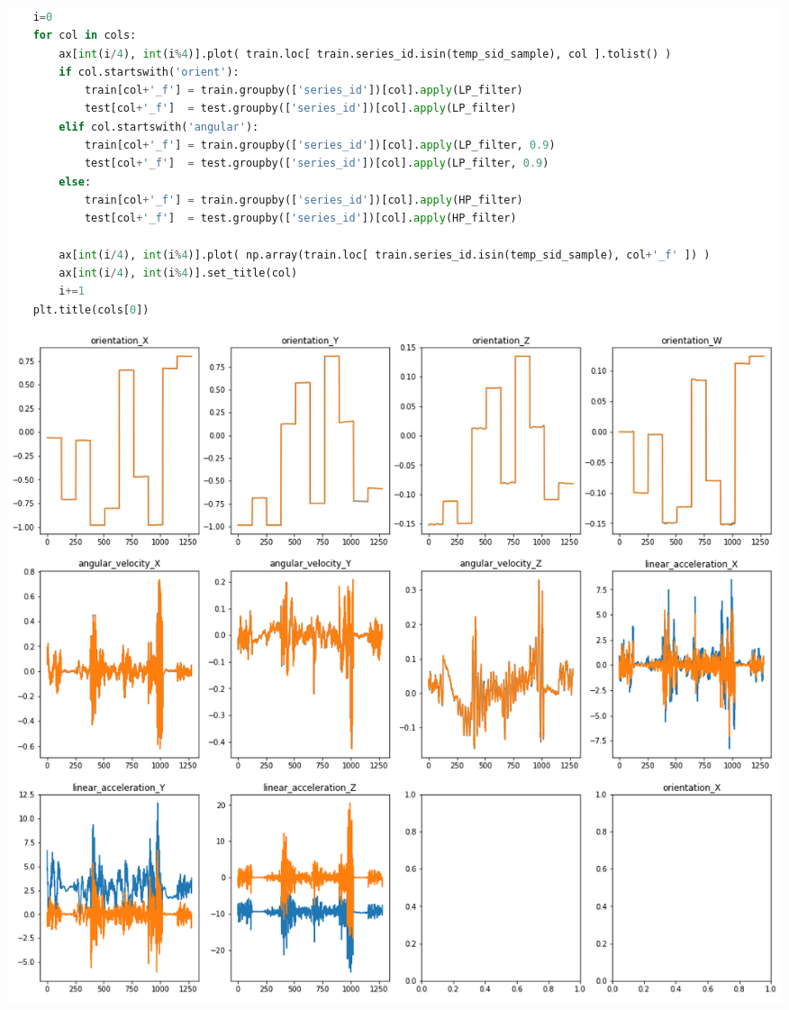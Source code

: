 ```python
    i=0
    for col in cols:
        ax[int(i/4), int(i%4)].plot( train.loc[ train.series_id.isin(temp_sid_sample), col ].tolist() )
        if col.startswith('orient'):
            train[col+'_f'] = train.groupby(['series_id'])[col].apply(LP_filter)
            test[col+'_f']  = test.groupby(['series_id'])[col].apply(LP_filter)
        elif col.startswith('angular'):
            train[col+'_f'] = train.groupby(['series_id'])[col].apply(LP_filter, 0.9)
            test[col+'_f']  = test.groupby(['series_id'])[col].apply(LP_filter, 0.9)
        else:
            train[col+'_f'] = train.groupby(['series_id'])[col].apply(HP_filter)
            test[col+'_f']  = test.groupby(['series_id'])[col].apply(HP_filter)

        ax[int(i/4), int(i%4)].plot( np.array(train.loc[ train.series_id.isin(temp_sid_sample), col+'_f' ]) )
        ax[int(i/4), int(i%4)].set_title(col)
        i+=1
    plt.title(cols[0])
```


![png](images/output_13_0.png)
